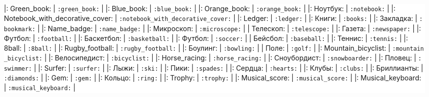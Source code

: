 |: Green_book: | `:green_book:` |
|: Blue_book: | `:blue_book:` |
|: Orange_book: | `:orange_book:` |
|: Ноутбук: | `:notebook:` |
|: Notebook_with_decorative_cover: | `:notebook_with_decorative_cover:` |
|: Ledger: | `:ledger:` |
|: Книги: | `:books:` |
|: Закладка: | `:bookmark:` |
|: Name_badge: | `:name_badge:` |
|: Микроскоп: | `:microscope:` |
| Телескоп: | `:telescope:` |
|: Газета: | `:newspaper:` |
|: Футбол: | `:football:` |
|: Баскетбол: | `:basketball:` |
|: Футбол: | `:soccer:` |
| Бейсбол: | `:baseball:` |
|: Теннис: | `:tennis:` |
|: 8ball: | `:8ball:` |
|: Rugby_football: | `:rugby_football:` |
|: Боулинг: | `:bowling:` |
| Поле: | `:golf:` |
|: Mountain_bicyclist: | `:mountain_bicyclist:` |
|: Велосипедист: | `:bicyclist:` |
|: Horse_racing: | `:horse_racing:` |
|: Сноубордист: | `:snowboarder:` |
|: Пловец: | `:swimmer:` |
|: Surfer: | `:surfer:` |
|: Лыжи: | `:ski:` |
|: Пики: | `:spades:` |
|: Сердца: | `:hearts:` |
|: Клубы: | `:clubs:` |
|: Бриллианты: | `:diamonds:` |
|: Gem: | `:gem:` |
|: Кольцо: | `:ring:` |
|: Trophy: | `:trophy:` |
|: Musical_score: | `:musical_score:` |
|: Musical_keyboard: | `:musical_keyboard:` |